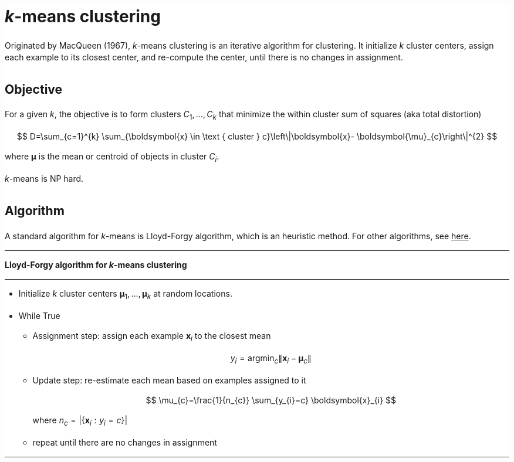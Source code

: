 # $k$-means clustering

Originated by MacQueen (1967), $k$-means clustering is an iterative algorithm for clustering. It initialize $k$ cluster centers, assign each example to its closest center, and re-compute the center, until there is no changes in assignment.


## Objective

For a given $k$, the objective is to form clusters $C_1, \ldots, C_k$ that minimize the within cluster sum of squares (aka total distortion)

$$
D=\sum_{c=1}^{k} \sum_{\boldsymbol{x} \in \text { cluster } c}\left\|\boldsymbol{x}- \boldsymbol{\mu}_{c}\right\|^{2}
$$

where $\boldsymbol{\mu}$ is the mean or centroid of objects in cluster $C_i$.

$k$-means is NP hard.

## Algorithm

A standard algorithm for $k$-means is Lloyd-Forgy algorithm, which is an heuristic method. For other algorithms, see [here](https://stackoverflow.com/questions/20446053/k-means-lloyd-forgy-macqueen-hartigan-wong).

---
**Lloyd-Forgy algorithm for $k$-means clustering**

---

- Initialize $k$ cluster centers $\boldsymbol{\mu} _1, \ldots, \boldsymbol{\mu} _k$ at random locations.

- While True

  - Assignment step: assign each example $\boldsymbol{x} _i$ to the closest mean

      $$
      y_{i}=\operatorname{argmin}_{c}\left\|\boldsymbol{x}_{i}- \boldsymbol{\mu} _{c}\right\|
      $$

  - Update step: re-estimate each mean based on examples assigned to it

      $$
      \mu_{c}=\frac{1}{n_{c}} \sum_{y_{i}=c} \boldsymbol{x}_{i}
      $$

      where $n_{c}= \left\vert \left\{\boldsymbol{x}_{i}: y_{i}=c\right\} \right\vert$

  - repeat until there are no changes in assignment

---


